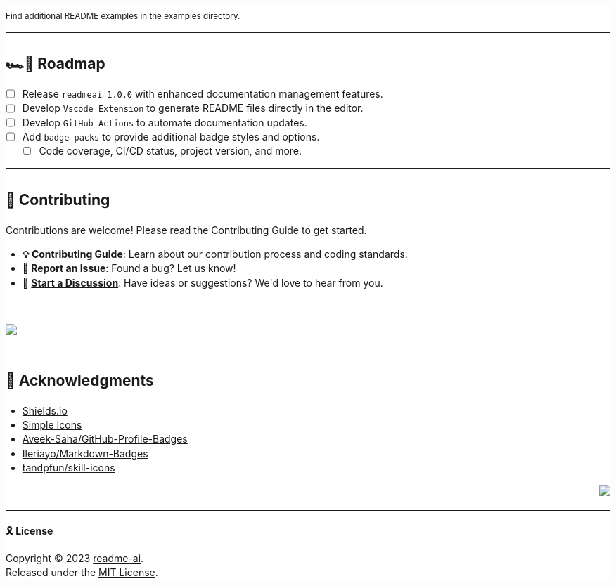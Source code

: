 <sub>Find additional README examples in the [examples directory](https://github.com/eli64s/readme-ai/tree/main/examples).</sub>

---

## 🏎💨 Roadmap

* [ ] Release `readmeai 1.0.0` with enhanced documentation management features.
* [ ] Develop `Vscode Extension` to generate README files directly in the editor.
* [ ] Develop `GitHub Actions` to automate documentation updates.
* [ ] Add `badge packs` to provide additional badge styles and options.
  + [ ] Code coverage, CI/CD status, project version, and more.

---

## 🔰 Contributing

Contributions are welcome! Please read the [Contributing Guide][contributing] to get started.

- **💡 [Contributing Guide][contributing]**: Learn about our contribution process and coding standards.
- **🐛 [Report an Issue][issues]**: Found a bug? Let us know!
- **💬 [Start a Discussion][discussions]**: Have ideas or suggestions? We'd love to hear from you.

<br>
<p align="left">
  <a href="https://github.com{/eli64s/readme-ai/}graphs/contributors">
    <img src="https://contrib.rocks/image?repo=eli64s/readme-ai">
  </a>
</p>

---

## 🙌 Acknowledgments

* [Shields.io](https://shields.io/)
* [Simple Icons](https://simpleicons.org/)
* [Aveek-Saha/GitHub-Profile-Badges](https://github.com/Aveek-Saha/GitHub-Profile-Badges)
* [Ileriayo/Markdown-Badges](https://github.com/Ileriayo/markdown-badges)
* [tandpfun/skill-icons](https://github.com/tandpfun/skill-icons)

<div align="right">

[![][return]](#-quick-links)

</div>

---

#### 🎗 License

Copyright © 2023 [readme-ai][readme-ai]. <br />
Released under the [MIT License][license].


[readme-ai]: https://github.com/eli64s/readme-ai
[return]: https://img.shields.io/badge/Back_to_top-5D4ED3?style=flat&logo=ReadMe&logoColor=white
[contributing]: https://github.com/eli64s/readme-ai/blob/main/CONTRIBUTING.md
[discussions]: https://github.com/eli64s/readme-ai/discussions
[issues]: https://github.com/eli64s/readme-ai/issues
[license]: https://github.com/eli64s/readme-ai/blob/main/LICENSE
[pulls]: https://github.com/eli64s/readme-ai/pulls "submit a pull request"
[mkdocs]: https://eli64s.github.io/readme-ai "Official Documentation"
[docker]: https://docs.docker.com/ "docker"
[pip]: https://pip.pypa.io/en/stable/ "pip"
[pipx]: https://pipx.pypa.io/stable/ "pipx"
[uv]: https://docs.astral.sh/uv/ "uv"
[file-system]: https://en.wikipedia.org/wiki/File_system "Learn more"
[github]: https://github.com/ "GitHub.com"
[gitlab]: https://gitlab.com/ "GitLab.com"
[bitbucket]: https://bitbucket.org/ "Bitbucket.org"
[openai]: https://platform.openai.com/docs/quickstart/account-setup: "OpenAI Developer quickstart"
[anthropic]: https://docs.anthropic.com/en/home "Anthropic Developer docs"
[gemini]: https://ai.google.dev/tutorials/python_quickstart "Gemini API quickstart"
[ollama]: https://github.com/ollama/ollama "Ollama GitHub repository"
[default]: https://github.com/eli64s/readme-ai/blob/main/examples/readme-ai.md "readme-python.md"
[ascii-header]: https://github.com/eli64s/readme-ai/blob/main/examples/headers/ascii.md "ascii.md"
[classic-header]: https://github.com/eli64s/readme-ai/blob/main/examples/headers/classic.md "readme-postgres.md"
[compact-header]: https://github.com/eli64s/readme-ai/blob/main/examples/headers/compact.md "readme-java.md"
[modern-header]: https://github.com/eli64s/readme-ai/blob/main/examples/headers/modern.md "readme-pyflink.md"
[svg-banner]: https://github.com/eli64s/readme-ai/blob/main/examples/banners/svg-banner.md "readme-streamlit.md"
[dalle-logo]: https://github.com/eli64s/readme-ai/blob/main/examples/logos/dalle.md "readme-vercel.md"
[readme-kotlin]: https://github.com/eli64s/readme-ai/blob/main/examples/readme-kotlin.md "readme-kotlin.md"
[for-the-badge]: https://github.com/eli64s/readme-ai/blob/main/examples/readme-docker-go.md "readme-docker-go.md"
[fastapi-redis]: https://github.com/eli64s/readme-ai/blob/main/examples/readme-fastapi-redis.md "readme-fastapi-redis.md"
[offline-mode]: https://github.com/eli64s/readme-ai/blob/main/examples/offline-mode/readme-litellm.md "readme-litellm.md"
[readme-ai]: https://github.com/eli64s/readme-ai "readme-ai"
[pyflink]: https://github.com/eli64s/pyflink-poc "pyflink-poc"
[postgres]: https://github.com/jwills/buenavista "Buenavista"
[java]: https://github.com/avjinder/Minimal-Todo "minimal-todo"
[kotlin]: https://github.com/rumaan/file.io-Android-Client "android-client"
[docker-golang]: https://github.com/olliefr/docker-gs-ping "docker-gs-ping"
[vercel]: https://github.com/PiyushSuthar/github-readme-quotes "github-readme-quotes"
[streamlit]: https://github.com/eli64s/readme-ai-streamlit  "readme-ai-streamlit"
[fastapi]: https://github.com/FerrariDG/async-ml-inference "async-ml-inference"
[litellm]: https://github.com/BerriAI/litellm "offline-mode"